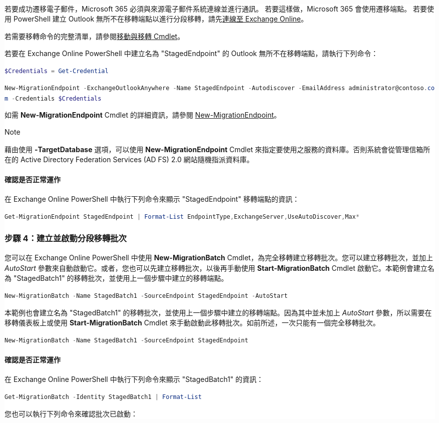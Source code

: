 若要成功遷移電子郵件，Microsoft 365 必須與來源電子郵件系統連線並進行通訊。 若要這樣做，Microsoft 365 會使用遷移端點。 若要使用 PowerShell 建立 Outlook 無所不在移轉端點以進行分段移轉，請先[連線至 Exchange Online](/powershell/exchange/connect-to-exchange-online-powershell)。 
  
若需要移轉命令的完整清單，請參閱[移動與移轉 Cmdlet](/powershell/exchange/)。
  
若要在 Exchange Online PowerShell 中建立名為 "StagedEndpoint" 的 Outlook 無所不在移轉端點，請執行下列命令：
  
```powershell
$Credentials = Get-Credential
```

```powershell
New-MigrationEndpoint -ExchangeOutlookAnywhere -Name StagedEndpoint -Autodiscover -EmailAddress administrator@contoso.com -Credentials $Credentials
```

如需 **New-MigrationEndpoint** Cmdlet 的詳細資訊，請參閱 [New-MigrationEndpoint](/powershell/module/exchange/new-migrationendpoint)。
  
> [!NOTE]
> 藉由使用 **-TargetDatabase** 選項，可以使用 **New-MigrationEndpoint** Cmdlet 來指定要使用之服務的資料庫。否則系統會從管理信箱所在的 Active Directory Federation Services (AD FS) 2.0 網站隨機指派資料庫。
  
#### <a name="verify-it-worked"></a>確認是否正常運作

在 Exchange Online PowerShell 中執行下列命令來顯示 "StagedEndpoint" 移轉端點的資訊：
  
```powershell
Get-MigrationEndpoint StagedEndpoint | Format-List EndpointType,ExchangeServer,UseAutoDiscover,Max*
```

### <a name="step-4-create-and-start-a-stage-migration-batch"></a>步驟 4：建立並啟動分段移轉批次
<a name="BK_Endpoint"> </a>

您可以在 Exchange Online PowerShell 中使用 **New-MigrationBatch** Cmdlet，為完全移轉建立移轉批次。您可以建立移轉批次，並加上 _AutoStart_ 參數來自動啟動它。或者，您也可以先建立移轉批次，以後再手動使用 **Start-MigrationBatch** Cmdlet 啟動它。本範例會建立名為 "StagedBatch1" 的移轉批次，並使用上一個步驟中建立的移轉端點。
  
```powershell
New-MigrationBatch -Name StagedBatch1 -SourceEndpoint StagedEndpoint -AutoStart
```

本範例也會建立名為 "StagedBatch1" 的移轉批次，並使用上一個步驟中建立的移轉端點。因為其中並未加上  _AutoStart_ 參數，所以需要在移轉儀表板上或使用 **Start-MigrationBatch** Cmdlet 來手動啟動此移轉批次。如前所述，一次只能有一個完全移轉批次。
  
```powershell
New-MigrationBatch -Name StagedBatch1 -SourceEndpoint StagedEndpoint
```

#### <a name="verify-it-worked"></a>確認是否正常運作

在 Exchange Online PowerShell 中執行下列命令來顯示 "StagedBatch1" 的資訊：
  
```powershell
Get-MigrationBatch -Identity StagedBatch1 | Format-List
```

您也可以執行下列命令來確認批次已啟動：
  